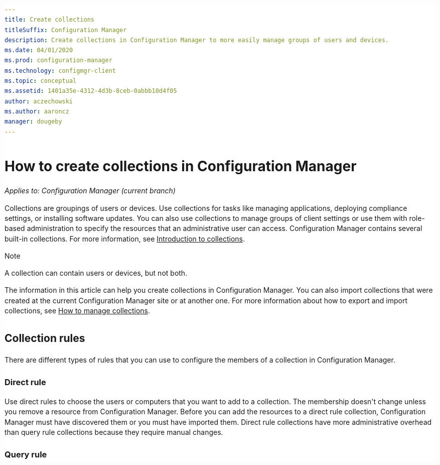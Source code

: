 ```yaml
---
title: Create collections
titleSuffix: Configuration Manager
description: Create collections in Configuration Manager to more easily manage groups of users and devices.
ms.date: 04/01/2020
ms.prod: configuration-manager
ms.technology: configmgr-client
ms.topic: conceptual
ms.assetid: 1401a35e-4312-4d3b-8ceb-0abbb10d4f05
author: aczechowski
ms.author: aaroncz
manager: dougeby
---
```


# How to create collections in Configuration Manager

*Applies to: Configuration Manager (current branch)*

Collections are groupings of users or devices. Use collections for tasks like managing applications, deploying compliance settings, or installing software updates. You can also use collections to manage groups of client settings or use them with role-based administration to specify the resources that an administrative user can access. Configuration Manager contains several built-in collections. For more information, see [Introduction to collections](/sccm/core/clients/manage/collections/introduction-to-collections).  

> [!NOTE]  
> A collection can contain users or devices, but not both.  


The information in this article can help you create collections in Configuration Manager. You can also import collections that were created at the current  Configuration Manager site or at another one. For more information about how to export and import collections, see [How to manage collections](/sccm/core/clients/manage/collections/manage-collections).  


## Collection rules

There are different types of rules that you can use to configure the members of a collection in Configuration Manager.  


### Direct rule

Use direct rules to choose the users or computers that you want to add to a collection. The membership doesn't change unless you remove a resource from Configuration Manager. Before you can add the resources to a direct rule collection, Configuration Manager must have discovered them or you must have imported them. Direct rule collections have more administrative overhead than query rule collections because they require manual changes.


### Query rule
